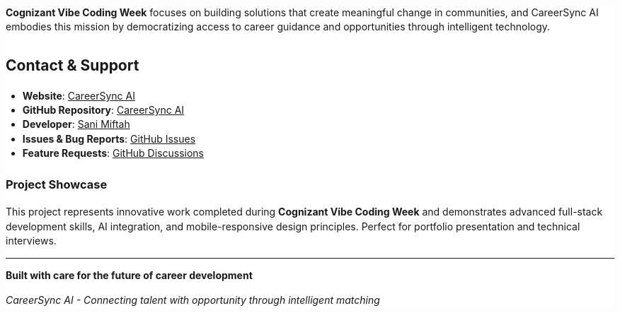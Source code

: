 **Cognizant Vibe Coding Week** focuses on building solutions that create meaningful change in communities, and CareerSync AI embodies this mission by democratizing access to career guidance and opportunities through intelligent technology.

## Contact & Support

- **Website**: [CareerSync AI](https://sanimiftah.github.io/careersync-ai/)
- **GitHub Repository**: [CareerSync AI](https://github.com/sanimiftah/careersync-ai)
- **Developer**: [Sani Miftah](https://github.com/sanimiftah)
- **Issues & Bug Reports**: [GitHub Issues](https://github.com/sanimiftah/careersync-ai/issues)
- **Feature Requests**: [GitHub Discussions](https://github.com/sanimiftah/careersync-ai/discussions)

### Project Showcase
This project represents innovative work completed during **Cognizant Vibe Coding Week** and demonstrates advanced full-stack development skills, AI integration, and mobile-responsive design principles. Perfect for portfolio presentation and technical interviews.

---

**Built with care for the future of career development**

*CareerSync AI - Connecting talent with opportunity through intelligent matching*
